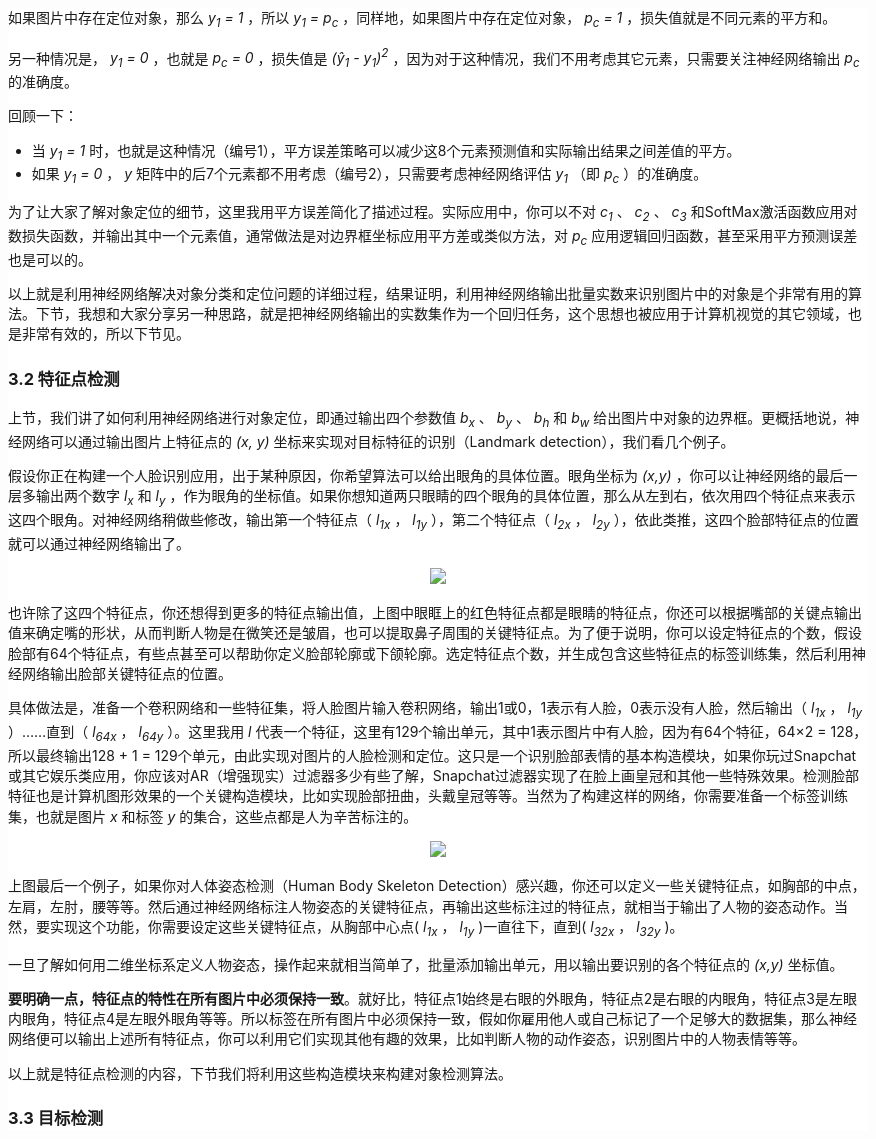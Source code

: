 如果图片中存在定位对象，那么 _y<sub>1</sub>  =  1_ ，所以 _y<sub>1</sub>  = p<sub>c</sub>_ ，同样地，如果图片中存在定位对象， _p<sub>c</sub>  = 1_ ，损失值就是不同元素的平方和。

另一种情况是， _y<sub>1</sub>  =  0_ ，也就是 _p<sub>c</sub>  =  0_ ，损失值是 _(ŷ<sub>1</sub>  -  y<sub>1</sub>)<sup>2</sup>_ ，因为对于这种情况，我们不用考虑其它元素，只需要关注神经网络输出 _p<sub>c</sub>_ 的准确度。

回顾一下：

* 当 _y<sub>1</sub>  = 1_ 时，也就是这种情况（编号1），平方误差策略可以减少这8个元素预测值和实际输出结果之间差值的平方。
* 如果 _y<sub>1</sub> = 0_ ， _y_   矩阵中的后7个元素都不用考虑（编号2），只需要考虑神经网络评估 _y<sub>1</sub>_ （即 _p<sub>c</sub>_ ）的准确度。

为了让大家了解对象定位的细节，这里我用平方误差简化了描述过程。实际应用中，你可以不对 _c<sub>1</sub>_ 、 _c<sub>2</sub>_ 、 _c<sub>3</sub>_ 和SoftMax激活函数应用对数损失函数，并输出其中一个元素值，通常做法是对边界框坐标应用平方差或类似方法，对 _p<sub>c</sub>_ 应用逻辑回归函数，甚至采用平方预测误差也是可以的。

以上就是利用神经网络解决对象分类和定位问题的详细过程，结果证明，利用神经网络输出批量实数来识别图片中的对象是个非常有用的算法。下节，我想和大家分享另一种思路，就是把神经网络输出的实数集作为一个回归任务，这个思想也被应用于计算机视觉的其它领域，也是非常有效的，所以下节见。

### 3.2 特征点检测

上节，我们讲了如何利用神经网络进行对象定位，即通过输出四个参数值 _b<sub>x</sub>_ 、 _b<sub>y</sub>_ 、 _b<sub>h</sub>_ 和 _b<sub>w</sub>_ 给出图片中对象的边界框。更概括地说，神经网络可以通过输出图片上特征点的 _(x, y)_ 坐标来实现对目标特征的识别（Landmark detection），我们看几个例子。

假设你正在构建一个人脸识别应用，出于某种原因，你希望算法可以给出眼角的具体位置。眼角坐标为 _(x,y)_ ，你可以让神经网络的最后一层多输出两个数字 _l<sub>x</sub>_ 和 _l<sub>y</sub>_ ，作为眼角的坐标值。如果你想知道两只眼睛的四个眼角的具体位置，那么从左到右，依次用四个特征点来表示这四个眼角。对神经网络稍做些修改，输出第一个特征点（ _l<sub>1x</sub>_ ， _l<sub>1y</sub>_ ），第二个特征点（ _l<sub>2x</sub>_ ， _l<sub>2y</sub>_ ），依此类推，这四个脸部特征点的位置就可以通过神经网络输出了。

<p align="center">
<img src="https://raw.github.com/loveunk/deeplearning_ai_books/master/images/100b265aefc4b0170fb39ed339e5181a.png" />
</p>

也许除了这四个特征点，你还想得到更多的特征点输出值，上图中眼眶上的红色特征点都是眼睛的特征点，你还可以根据嘴部的关键点输出值来确定嘴的形状，从而判断人物是在微笑还是皱眉，也可以提取鼻子周围的关键特征点。为了便于说明，你可以设定特征点的个数，假设脸部有64个特征点，有些点甚至可以帮助你定义脸部轮廓或下颌轮廓。选定特征点个数，并生成包含这些特征点的标签训练集，然后利用神经网络输出脸部关键特征点的位置。

具体做法是，准备一个卷积网络和一些特征集，将人脸图片输入卷积网络，输出1或0，1表示有人脸，0表示没有人脸，然后输出（ _l<sub>1x</sub>_ ， _l<sub>1y</sub>_ ）……直到（ _l<sub>64x</sub>_ ， _l<sub>64y</sub>_ ）。这里我用 _l_ 代表一个特征，这里有129个输出单元，其中1表示图片中有人脸，因为有64个特征，64×2 = 128，所以最终输出128 + 1 = 129个单元，由此实现对图片的人脸检测和定位。这只是一个识别脸部表情的基本构造模块，如果你玩过Snapchat或其它娱乐类应用，你应该对AR（增强现实）过滤器多少有些了解，Snapchat过滤器实现了在脸上画皇冠和其他一些特殊效果。检测脸部特征也是计算机图形效果的一个关键构造模块，比如实现脸部扭曲，头戴皇冠等等。当然为了构建这样的网络，你需要准备一个标签训练集，也就是图片 _x_ 和标签 _y_ 的集合，这些点都是人为辛苦标注的。

<p align="center">
<img src="https://raw.github.com/loveunk/deeplearning_ai_books/master/images/fb7fffc14dc60f98003a8ce20f527ab8.png" />
</p>

上图最后一个例子，如果你对人体姿态检测（Human Body Skeleton Detection）感兴趣，你还可以定义一些关键特征点，如胸部的中点，左肩，左肘，腰等等。然后通过神经网络标注人物姿态的关键特征点，再输出这些标注过的特征点，就相当于输出了人物的姿态动作。当然，要实现这个功能，你需要设定这些关键特征点，从胸部中心点( _l<sub>1x</sub>_ ， _l<sub>1y</sub>_ )一直往下，直到( _l<sub>32x</sub>_ ， _l<sub>32y</sub>_ )。

一旦了解如何用二维坐标系定义人物姿态，操作起来就相当简单了，批量添加输出单元，用以输出要识别的各个特征点的 _(x,y)_ 坐标值。

**要明确一点，特征点的特性在所有图片中必须保持一致**。就好比，特征点1始终是右眼的外眼角，特征点2是右眼的内眼角，特征点3是左眼内眼角，特征点4是左眼外眼角等等。所以标签在所有图片中必须保持一致，假如你雇用他人或自己标记了一个足够大的数据集，那么神经网络便可以输出上述所有特征点，你可以利用它们实现其他有趣的效果，比如判断人物的动作姿态，识别图片中的人物表情等等。

以上就是特征点检测的内容，下节我们将利用这些构造模块来构建对象检测算法。

### 3.3 目标检测
